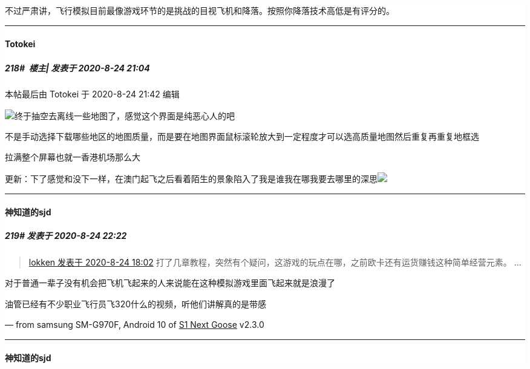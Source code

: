 
不过严肃讲，飞行模拟目前最像游戏环节的是挑战的目视飞机和降落。按照你降落技术高低是有评分的。


-----

####  Totokei  
##### 218#         楼主| 发表于 2020-8-24 21:04


 本帖最后由 Totokei 于 2020-8-24 21:42 编辑 

<img src="https://static.saraba1st.com/image/smiley/face2017/099.png" referrerpolicy="no-referrer">终于抽空去离线一些地图了，感觉这个界面是纯恶心人的吧

不是手动选择下载哪些地区的地图质量，而是要在地图界面鼠标滚轮放大到一定程度才可以选高质量地图然后重复再重复地框选

拉满整个屏幕也就一香港机场那么大


更新：下了感觉和没下一样，在澳门起飞之后看着陌生的景象陷入了我是谁我在哪我要去哪里的深思<img src="https://static.saraba1st.com/image/smiley/face2017/086.png" referrerpolicy="no-referrer">


-----

####  神知道的sjd  
##### 219#       发表于 2020-8-24 22:22


<blockquote><a href="httphttps://bbs.saraba1st.com/2b/forum.php?mod=redirect&amp;goto=findpost&amp;pid=48537096&amp;ptid=1953320" target="_blank">lokken 发表于 2020-8-24 18:02</a>
打了几章教程，突然有个疑问，这游戏的玩点在哪，之前欧卡还有运货赚钱这种简单经营元素。 ...</blockquote>
对于普通一辈子没有机会把飞机飞起来的人来说能在这种模拟游戏里面飞起来就是浪漫了

油管已经有不少职业飞行员飞320什么的视频，听他们讲解真的是带感

— from samsung SM-G970F, Android 10 of [S1 Next Goose](https://pan.baidu.com/s/1mi43uRm) v2.3.0


-----

####  神知道的sjd  
